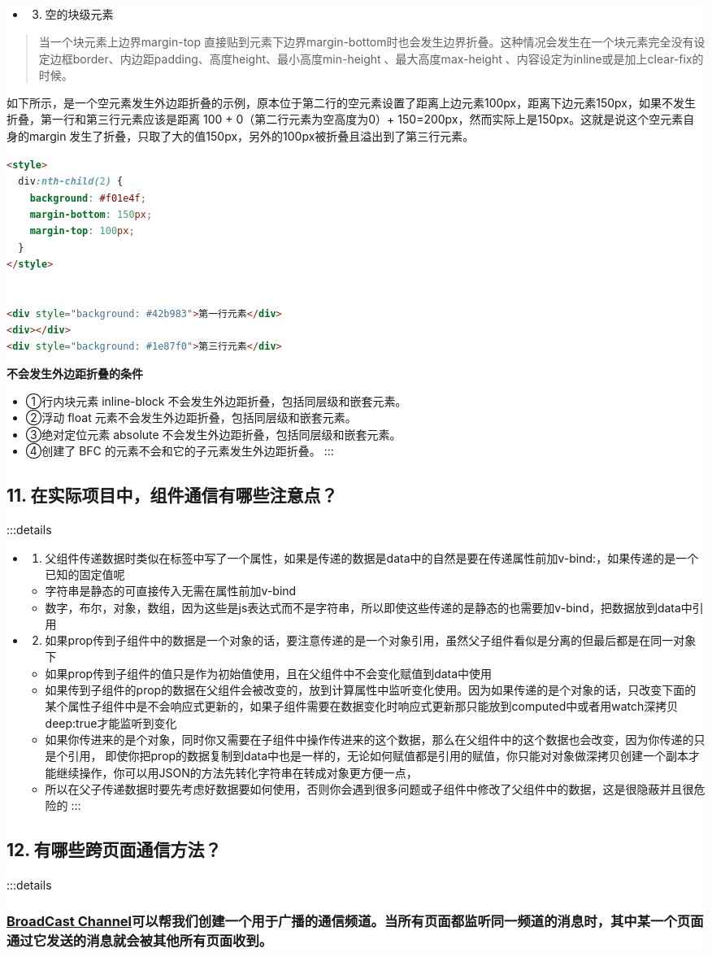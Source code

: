 
- 3. 空的块级元素
> 当一个块元素上边界margin-top 直接贴到元素下边界margin-bottom时也会发生边界折叠。这种情况会发生在一个块元素完全没有设定边框border、内边距padding、高度height、最小高度min-height 、最大高度max-height 、内容设定为inline或是加上clear-fix的时候。

如下所示，是一个空元素发生外边距折叠的示例，原本位于第二行的空元素设置了距离上边元素100px，距离下边元素150px，如果不发生折叠，第一行和第三行元素应该是距离 100 + 0（第二行元素为空高度为0）+ 150=200px，然而实际上是150px。这就是说这个空元素自身的margin 发生了折叠，只取了大的值150px，另外的100px被折叠且溢出到了第三行元素。

```html
<style>
  div:nth-child(2) {
    background: #f01e4f;
    margin-bottom: 150px;
    margin-top: 100px;
  }
</style>


<div style="background: #42b983">第一行元素</div>
<div></div>
<div style="background: #1e87f0">第三行元素</div>
```

**不会发生外边距折叠的条件**
- ①行内块元素 inline-block 不会发生外边距折叠，包括同层级和嵌套元素。
- ②浮动 float 元素不会发生外边距折叠，包括同层级和嵌套元素。
- ③绝对定位元素 absolute 不会发生外边距折叠，包括同层级和嵌套元素。
- ④创建了 BFC 的元素不会和它的子元素发生外边距折叠。
:::


## 11. 在实际项目中，组件通信有哪些注意点？
:::details
- 1. 父组件传递数据时类似在标签中写了一个属性，如果是传递的数据是data中的自然是要在传递属性前加v-bind:，如果传递的是一个已知的固定值呢
  - 字符串是静态的可直接传入无需在属性前加v-bind
  - 数字，布尔，对象，数组，因为这些是js表达式而不是字符串，所以即使这些传递的是静态的也需要加v-bind，把数据放到data中引用
  
- 2. 如果prop传到子组件中的数据是一个对象的话，要注意传递的是一个对象引用，虽然父子组件看似是分离的但最后都是在同一对象下
  - 如果prop传到子组件的值只是作为初始值使用，且在父组件中不会变化赋值到data中使用
  - 如果传到子组件的prop的数据在父组件会被改变的，放到计算属性中监听变化使用。因为如果传递的是个对象的话，只改变下面的某个属性子组件中是不会响应式更新的，如果子组件需要在数据变化时响应式更新那只能放到computed中或者用watch深拷贝deep:true才能监听到变化
  - 如果你传进来的是个对象，同时你又需要在子组件中操作传进来的这个数据，那么在父组件中的这个数据也会改变，因为你传递的只是个引用， 即使你把prop的数据复制到data中也是一样的，无论如何赋值都是引用的赋值，你只能对对象做深拷贝创建一个副本才能继续操作，你可以用JSON的方法先转化字符串在转成对象更方便一点，
  - 所以在父子传递数据时要先考虑好数据要如何使用，否则你会遇到很多问题或子组件中修改了父组件中的数据，这是很隐蔽并且很危险的
:::




## 12. 有哪些跨页面通信方法？
:::details
### [BroadCast Channel](https://developer.mozilla.org/en-US/docs/Web/API/BroadcastChannel)可以帮我们创建一个用于广播的通信频道。当所有页面都监听同一频道的消息时，其中某一个页面通过它发送的消息就会被其他所有页面收到。
